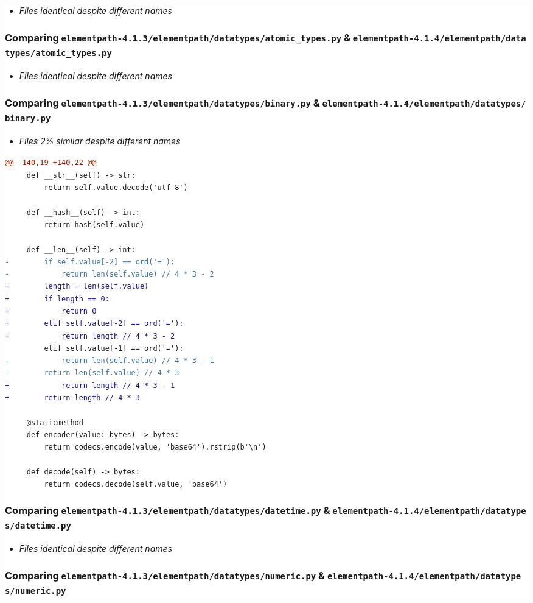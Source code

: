  * *Files identical despite different names*

### Comparing `elementpath-4.1.3/elementpath/datatypes/atomic_types.py` & `elementpath-4.1.4/elementpath/datatypes/atomic_types.py`

 * *Files identical despite different names*

### Comparing `elementpath-4.1.3/elementpath/datatypes/binary.py` & `elementpath-4.1.4/elementpath/datatypes/binary.py`

 * *Files 2% similar despite different names*

```diff
@@ -140,19 +140,22 @@
     def __str__(self) -> str:
         return self.value.decode('utf-8')
 
     def __hash__(self) -> int:
         return hash(self.value)
 
     def __len__(self) -> int:
-        if self.value[-2] == ord('='):
-            return len(self.value) // 4 * 3 - 2
+        length = len(self.value)
+        if length == 0:
+            return 0
+        elif self.value[-2] == ord('='):
+            return length // 4 * 3 - 2
         elif self.value[-1] == ord('='):
-            return len(self.value) // 4 * 3 - 1
-        return len(self.value) // 4 * 3
+            return length // 4 * 3 - 1
+        return length // 4 * 3
 
     @staticmethod
     def encoder(value: bytes) -> bytes:
         return codecs.encode(value, 'base64').rstrip(b'\n')
 
     def decode(self) -> bytes:
         return codecs.decode(self.value, 'base64')
```

### Comparing `elementpath-4.1.3/elementpath/datatypes/datetime.py` & `elementpath-4.1.4/elementpath/datatypes/datetime.py`

 * *Files identical despite different names*

### Comparing `elementpath-4.1.3/elementpath/datatypes/numeric.py` & `elementpath-4.1.4/elementpath/datatypes/numeric.py`
